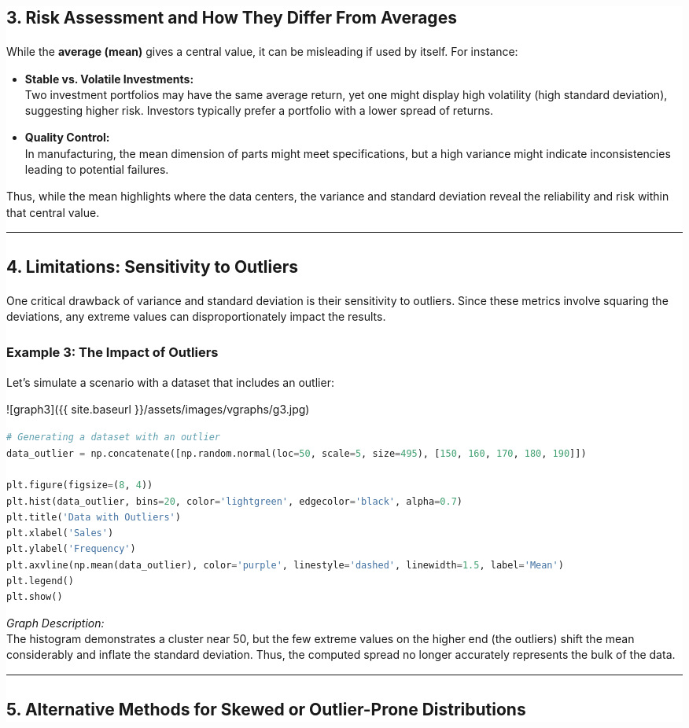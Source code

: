 ## 3. Risk Assessment and How They Differ From Averages

While the **average (mean)** gives a central value, it can be misleading if used by itself. For instance:

- **Stable vs. Volatile Investments:**  
  Two investment portfolios may have the same average return, yet one might display high volatility (high standard deviation), suggesting higher risk. Investors typically prefer a portfolio with a lower spread of returns.

- **Quality Control:**  
  In manufacturing, the mean dimension of parts might meet specifications, but a high variance might indicate inconsistencies leading to potential failures.

Thus, while the mean highlights where the data centers, the variance and standard deviation reveal the reliability and risk within that central value.

---

## 4. Limitations: Sensitivity to Outliers

One critical drawback of variance and standard deviation is their sensitivity to outliers. Since these metrics involve squaring the deviations, any extreme values can disproportionately impact the results.

### Example 3: The Impact of Outliers

Let’s simulate a scenario with a dataset that includes an outlier:

![graph3]({{ site.baseurl }}/assets/images/vgraphs/g3.jpg)

```python
# Generating a dataset with an outlier
data_outlier = np.concatenate([np.random.normal(loc=50, scale=5, size=495), [150, 160, 170, 180, 190]])

plt.figure(figsize=(8, 4))
plt.hist(data_outlier, bins=20, color='lightgreen', edgecolor='black', alpha=0.7)
plt.title('Data with Outliers')
plt.xlabel('Sales')
plt.ylabel('Frequency')
plt.axvline(np.mean(data_outlier), color='purple', linestyle='dashed', linewidth=1.5, label='Mean')
plt.legend()
plt.show()
```

*Graph Description:*  
The histogram demonstrates a cluster near 50, but the few extreme values on the higher end (the outliers) shift the mean considerably and inflate the standard deviation. Thus, the computed spread no longer accurately represents the bulk of the data.

---

## 5. Alternative Methods for Skewed or Outlier-Prone Distributions
